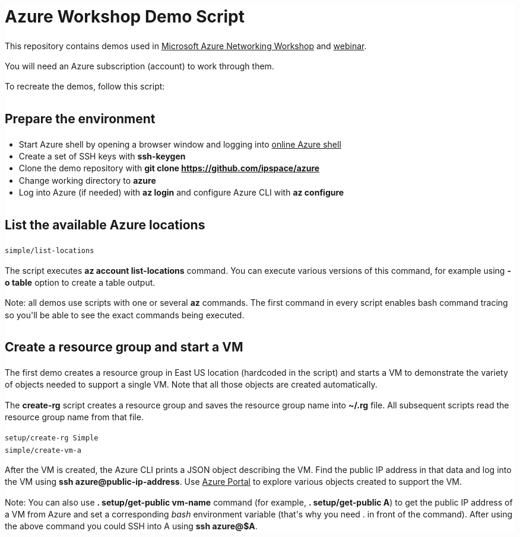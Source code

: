 # Azure Workshop Demo Script

This repository contains demos used in [Microsoft Azure Networking Workshop](https://www.ipspace.net/Microsoft_Azure_Networking_(Workshop)) and [webinar](https://www.ipspace.net/Microsoft_Azure_Networking).

You will need an Azure subscription (account) to work through them.

To recreate the demos, follow this script:

## Prepare the environment

* Start Azure shell by opening a browser window and logging into [online Azure shell](https://shell.azure.com/)
* Create a set of SSH keys with **ssh-keygen**
* Clone the demo repository with **git clone https://github.com/ipspace/azure**
* Change working directory to **azure**
* Log into Azure (if needed) with **az login** and configure Azure CLI with **az configure**

## List the available Azure locations

```
simple/list-locations
```

The script executes **az account list-locations** command. You can execute various versions of this command, for example using **-o table** option to create a table output.

Note: all demos use scripts with one or several **az** commands. The first command in every script enables bash command tracing so you'll be able to see the exact commands being executed.

## Create a resource group and start a VM

The first demo creates a resource group in East US location (hardcoded in the script) and starts a VM to demonstrate the variety of objects needed to support a single VM. Note that all those objects are created automatically.

The **create-rg** script creates a resource group and saves the resource group name into **~/.rg** file. All subsequent scripts read the resource group name from that file.

```
setup/create-rg Simple
simple/create-vm-a
```

After the VM is created, the Azure CLI prints a JSON object describing the VM. Find the public IP address in that data and log into the VM using **ssh azure@public-ip-address**. Use [Azure Portal](https://portal.azure.com/#home) to explore various objects created to support the VM.

Note: You can also use **. setup/get-public vm-name** command (for example, **. setup/get-public A**) to get the public IP address of a VM from Azure and set a corresponding *bash* environment variable (that's why you need . in front of the command). After using the above command you could SSH into A using **ssh azure@$A**.
